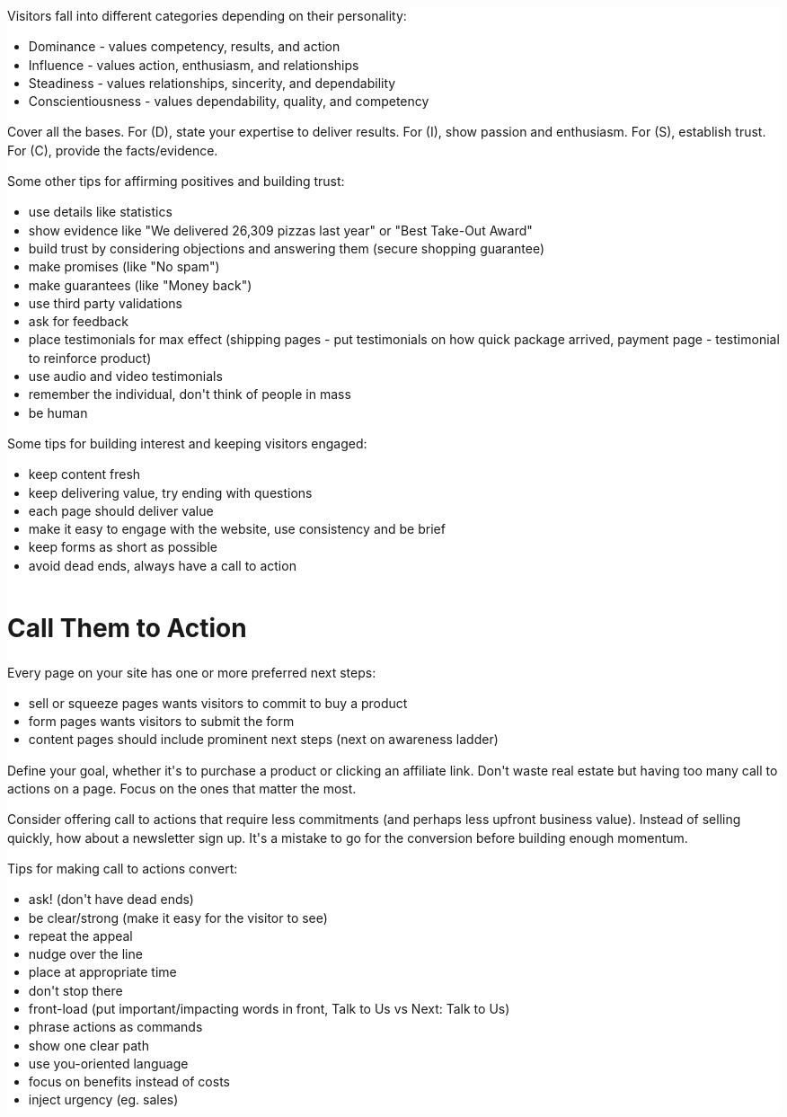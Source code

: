 Visitors fall into different categories depending on their personality:

* Dominance - values competency, results, and action
* Influence - values action, enthusiasm, and relationships
* Steadiness - values relationships, sincerity, and dependability
* Conscientiousness - values dependability, quality, and competency

Cover all the bases. For (D), state your expertise to deliver results. For (I), show passion and
enthusiasm. For (S), establish trust. For (C), provide the facts/evidence.

Some other tips for affirming positives and building trust:

* use details like statistics
* show evidence like "We delivered 26,309 pizzas last year" or "Best Take-Out Award"
* build trust by considering objections and answering them (secure shopping guarantee)
* make promises (like "No spam")
* make guarantees (like "Money back")
* use third party validations
* ask for feedback
* place testimonials for max effect (shipping pages - put testimonials on how quick package arrived,
  payment page - testimonial to reinforce product)
* use audio and video testimonials
* remember the individual, don't think of people in mass
* be human

Some tips for building interest and keeping visitors engaged:

* keep content fresh
* keep delivering value, try ending with questions
* each page should deliver value
* make it easy to engage with the website, use consistency and be brief
* keep forms as short as possible
* avoid dead ends, always have a call to action

# Call Them to Action

Every page on your site has one or more preferred next steps:

* sell or squeeze pages wants visitors to commit to buy a product
* form pages wants visitors to submit the form
* content pages should include prominent next steps (next on awareness ladder)

Define your goal, whether it's to purchase a product or clicking an affiliate link. Don't waste real
estate but having too many call to actions on a page. Focus on the ones that matter the most.

Consider offering call to actions that require less commitments (and perhaps less upfront business
value). Instead of selling quickly, how about a newsletter sign up. It's a mistake to go for the
conversion before building enough momentum.

Tips for making call to actions convert:

* ask! (don't have dead ends)
* be clear/strong (make it easy for the visitor to see)
* repeat the appeal
* nudge over the line
* place at appropriate time
* don't stop there
* front-load (put important/impacting words in front, Talk to Us vs Next: Talk to Us)
* phrase actions as commands
* show one clear path
* use you-oriented language
* focus on benefits instead of costs
* inject urgency (eg. sales)
